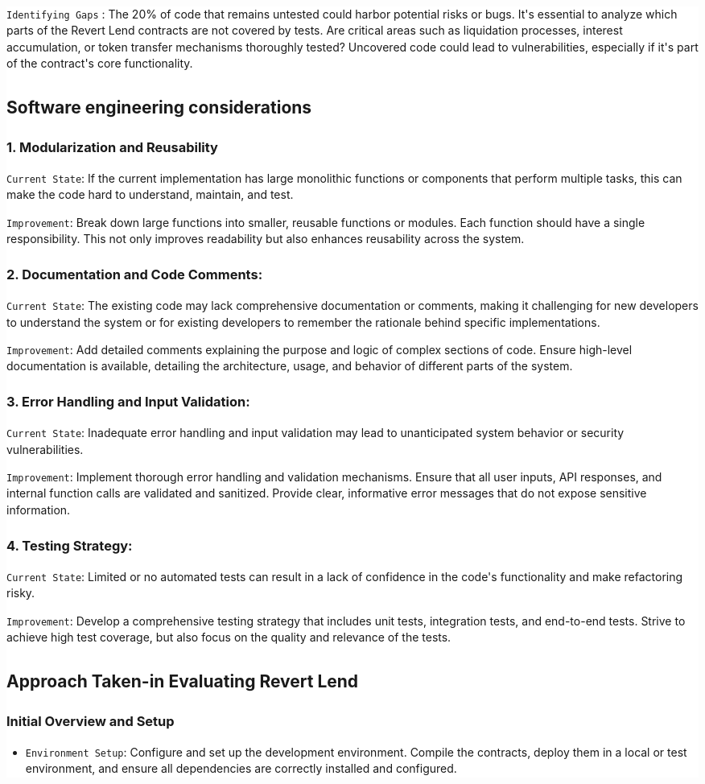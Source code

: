 ``Identifying Gaps`` : The 20% of code that remains untested could harbor potential risks or bugs. It's essential to analyze which parts of the Revert Lend contracts are not covered by tests. Are critical areas such as liquidation processes, interest accumulation, or token transfer mechanisms thoroughly tested? Uncovered code could lead to vulnerabilities, especially if it's part of the contract's core functionality.

## Software engineering considerations

### 1. Modularization and Reusability

``Current State``: If the current implementation has large monolithic functions or components that perform multiple tasks, this can make the code hard to understand, maintain, and test.

``Improvement``: Break down large functions into smaller, reusable functions or modules. Each function should have a single responsibility. This not only improves readability but also enhances reusability across the system.

### 2. Documentation and Code Comments:


``Current State``: The existing code may lack comprehensive documentation or comments, making it challenging for new developers to understand the system or for existing developers to remember the rationale behind specific implementations.

``Improvement``: Add detailed comments explaining the purpose and logic of complex sections of code. Ensure high-level documentation is available, detailing the architecture, usage, and behavior of different parts of the system.

### 3. Error Handling and Input Validation:


``Current State``: Inadequate error handling and input validation may lead to unanticipated system behavior or security vulnerabilities.

``Improvement``: Implement thorough error handling and validation mechanisms. Ensure that all user inputs, API responses, and internal function calls are validated and sanitized. Provide clear, informative error messages that do not expose sensitive information.

### 4. Testing Strategy:


``Current State``: Limited or no automated tests can result in a lack of confidence in the code's functionality and make refactoring risky.

``Improvement``: Develop a comprehensive testing strategy that includes unit tests, integration tests, and end-to-end tests. Strive to achieve high test coverage, but also focus on the quality and relevance of the tests.

## Approach Taken-in Evaluating Revert Lend 

### Initial Overview and Setup
- ``Environment Setup``: Configure and set up the development environment. Compile the contracts, deploy them in a local or test environment, and ensure all dependencies are correctly installed and configured.
